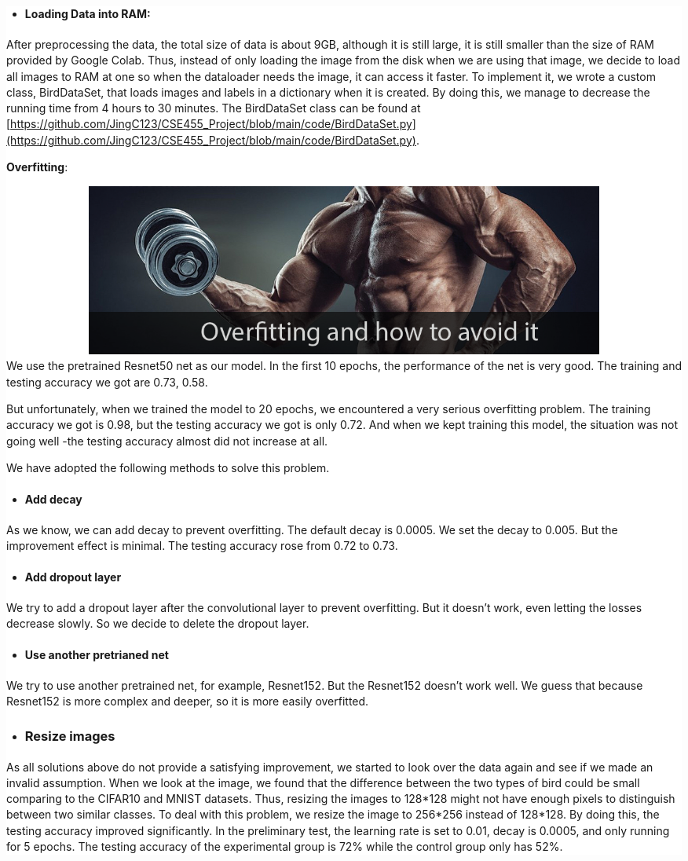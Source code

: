 
* #### Loading Data into RAM:

After preprocessing the data, the total size of data is about 9GB, although it is still large, it is still smaller than the size of RAM provided by Google Colab. Thus, instead of only loading the image from the disk when we are using that image, we decide to load all images to RAM at one so when the dataloader needs the image, it can access it faster. To implement it, we wrote a custom class, BirdDataSet, that loads images and labels in a dictionary when it is created. By doing this, we manage to decrease the running time from 4 hours to 30 minutes. The BirdDataSet class can be found at [https://github.com/JingC123/CSE455_Project/blob/main/code/BirdDataSet.py](https://github.com/JingC123/CSE455_Project/blob/main/code/BirdDataSet.py).


**Overfitting**:
  <div align=center><img width="650" src="./imgs/overfitting.png"/></div>
We use the pretrained Resnet50 net as our model. In the first 10 epochs, the performance of the net is very good. The training and testing accuracy we got are 0.73, 0.58.  
  
But unfortunately, when we trained the model to 20 epochs, we encountered a very serious overfitting problem. The training accuracy we got is 0.98, but the testing accuracy we got is only 0.72. And when we kept training this model, the situation was not going well -the testing accuracy almost did not increase at all.
  
We have adopted the following methods to solve this problem.
* #### Add decay
As we know, we can add decay to prevent overfitting. The default decay is 0.0005. We set the decay to 0.005. But the improvement effect is minimal. The testing accuracy rose from 0.72 to 0.73.
* #### Add dropout layer
We try to add a dropout layer after the convolutional layer to prevent overfitting. But it doesn’t work, even letting the losses decrease slowly. So we decide to delete the dropout layer.
* #### Use another pretrianed net
We try to use another pretrained net, for example, Resnet152. But the Resnet152 doesn’t work well. We guess that because Resnet152 is more complex and deeper, so it is more easily overfitted.
* ### Resize images
As all solutions above do not provide a satisfying improvement, we started to look over the data again and see if we made an invalid assumption. When we look at the image, we found that the difference between the two types of bird could be small comparing to the CIFAR10 and MNIST datasets. Thus, resizing the images to 128\*128 might not have enough pixels to distinguish between two similar classes. To deal with this problem, we resize the image to 256\*256 instead of 128\*128. By doing this, the testing accuracy improved significantly. In the preliminary test, the learning rate is set to 0.01, decay is 0.0005, and only running for 5 epochs. The testing accuracy of the experimental group is 72% while the control group only has 52%.
